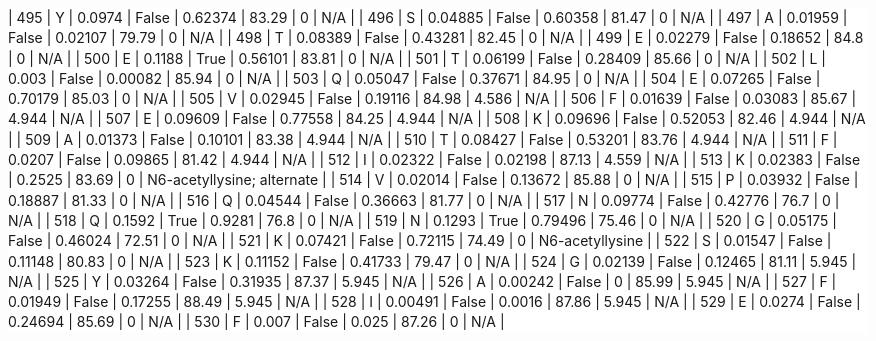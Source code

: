 |   495 | Y    |         0.0974  | False     |                          0.62374 |                 83.29 |         0     | N/A                                    |
|   496 | S    |         0.04885 | False     |                          0.60358 |                 81.47 |         0     | N/A                                    |
|   497 | A    |         0.01959 | False     |                          0.02107 |                 79.79 |         0     | N/A                                    |
|   498 | T    |         0.08389 | False     |                          0.43281 |                 82.45 |         0     | N/A                                    |
|   499 | E    |         0.02279 | False     |                          0.18652 |                 84.8  |         0     | N/A                                    |
|   500 | E    |         0.1188  | True      |                          0.56101 |                 83.81 |         0     | N/A                                    |
|   501 | T    |         0.06199 | False     |                          0.28409 |                 85.66 |         0     | N/A                                    |
|   502 | L    |         0.003   | False     |                          0.00082 |                 85.94 |         0     | N/A                                    |
|   503 | Q    |         0.05047 | False     |                          0.37671 |                 84.95 |         0     | N/A                                    |
|   504 | E    |         0.07265 | False     |                          0.70179 |                 85.03 |         0     | N/A                                    |
|   505 | V    |         0.02945 | False     |                          0.19116 |                 84.98 |         4.586 | N/A                                    |
|   506 | F    |         0.01639 | False     |                          0.03083 |                 85.67 |         4.944 | N/A                                    |
|   507 | E    |         0.09609 | False     |                          0.77558 |                 84.25 |         4.944 | N/A                                    |
|   508 | K    |         0.09696 | False     |                          0.52053 |                 82.46 |         4.944 | N/A                                    |
|   509 | A    |         0.01373 | False     |                          0.10101 |                 83.38 |         4.944 | N/A                                    |
|   510 | T    |         0.08427 | False     |                          0.53201 |                 83.76 |         4.944 | N/A                                    |
|   511 | F    |         0.0207  | False     |                          0.09865 |                 81.42 |         4.944 | N/A                                    |
|   512 | I    |         0.02322 | False     |                          0.02198 |                 87.13 |         4.559 | N/A                                    |
|   513 | K    |         0.02383 | False     |                          0.2525  |                 83.69 |         0     | N6-acetyllysine; alternate             |
|   514 | V    |         0.02014 | False     |                          0.13672 |                 85.88 |         0     | N/A                                    |
|   515 | P    |         0.03932 | False     |                          0.18887 |                 81.33 |         0     | N/A                                    |
|   516 | Q    |         0.04544 | False     |                          0.36663 |                 81.77 |         0     | N/A                                    |
|   517 | N    |         0.09774 | False     |                          0.42776 |                 76.7  |         0     | N/A                                    |
|   518 | Q    |         0.1592  | True      |                          0.9281  |                 76.8  |         0     | N/A                                    |
|   519 | N    |         0.1293  | True      |                          0.79496 |                 75.46 |         0     | N/A                                    |
|   520 | G    |         0.05175 | False     |                          0.46024 |                 72.51 |         0     | N/A                                    |
|   521 | K    |         0.07421 | False     |                          0.72115 |                 74.49 |         0     | N6-acetyllysine                        |
|   522 | S    |         0.01547 | False     |                          0.11148 |                 80.83 |         0     | N/A                                    |
|   523 | K    |         0.11152 | False     |                          0.41733 |                 79.47 |         0     | N/A                                    |
|   524 | G    |         0.02139 | False     |                          0.12465 |                 81.11 |         5.945 | N/A                                    |
|   525 | Y    |         0.03264 | False     |                          0.31935 |                 87.37 |         5.945 | N/A                                    |
|   526 | A    |         0.00242 | False     |                          0       |                 85.99 |         5.945 | N/A                                    |
|   527 | F    |         0.01949 | False     |                          0.17255 |                 88.49 |         5.945 | N/A                                    |
|   528 | I    |         0.00491 | False     |                          0.0016  |                 87.86 |         5.945 | N/A                                    |
|   529 | E    |         0.0274  | False     |                          0.24694 |                 85.69 |         0     | N/A                                    |
|   530 | F    |         0.007   | False     |                          0.025   |                 87.26 |         0     | N/A                                    |